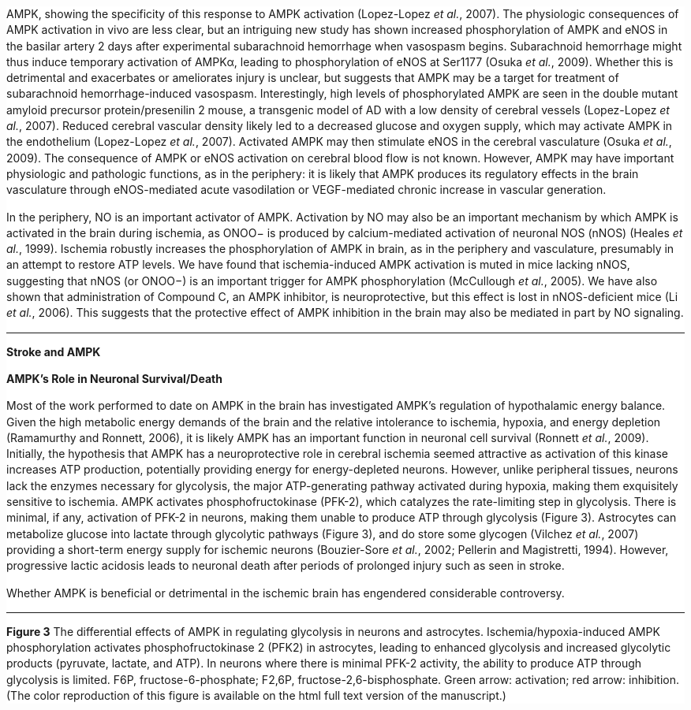 AMPK, showing the specificity of this response to AMPK activation (Lopez-Lopez *et al.*, 2007). The physiologic consequences of AMPK activation in vivo are less clear, but an intriguing new study has shown increased phosphorylation of AMPK and eNOS in the basilar artery 2 days after experimental subarachnoid hemorrhage when vasospasm begins. Subarachnoid hemorrhage might thus induce temporary activation of AMPKα, leading to phosphorylation of eNOS at Ser1177 (Osuka *et al.*, 2009). Whether this is detrimental and exacerbates or ameliorates injury is unclear, but suggests that AMPK may be a target for treatment of subarachnoid hemorrhage-induced vasospasm. Interestingly, high levels of phosphorylated AMPK are seen in the double mutant amyloid precursor protein/presenilin 2 mouse, a transgenic model of AD with a low density of cerebral vessels (Lopez-Lopez *et al.*, 2007). Reduced cerebral vascular density likely led to a decreased glucose and oxygen supply, which may activate AMPK in the endothelium (Lopez-Lopez *et al.*, 2007). Activated AMPK may then stimulate eNOS in the cerebral vasculature (Osuka *et al.*, 2009). The consequence of AMPK or eNOS activation on cerebral blood flow is not known. However, AMPK may have important physiologic and pathologic functions, as in the periphery: it is likely that AMPK produces its regulatory effects in the brain vasculature through eNOS-mediated acute vasodilation or VEGF-mediated chronic increase in vascular generation.

In the periphery, NO is an important activator of AMPK. Activation by NO may also be an important mechanism by which AMPK is activated in the brain during ischemia, as ONOO− is produced by calcium-mediated activation of neuronal NOS (nNOS) (Heales *et al.*, 1999). Ischemia robustly increases the phosphorylation of AMPK in brain, as in the periphery and vasculature, presumably in an attempt to restore ATP levels. We have found that ischemia-induced AMPK activation is muted in mice lacking nNOS, suggesting that nNOS (or ONOO−) is an important trigger for AMPK phosphorylation (McCullough *et al.*, 2005). We have also shown that administration of Compound C, an AMPK inhibitor, is neuroprotective, but this effect is lost in nNOS-deficient mice (Li *et al.*, 2006). This suggests that the protective effect of AMPK inhibition in the brain may also be mediated in part by NO signaling.

---

**Stroke and AMPK**

**AMPK’s Role in Neuronal Survival/Death**

Most of the work performed to date on AMPK in the brain has investigated AMPK’s regulation of hypothalamic energy balance. Given the high metabolic energy demands of the brain and the relative intolerance to ischemia, hypoxia, and energy depletion (Ramamurthy and Ronnett, 2006), it is likely AMPK has an important function in neuronal cell survival (Ronnett *et al.*, 2009). Initially, the hypothesis that AMPK has a neuroprotective role in cerebral ischemia seemed attractive as activation of this kinase increases ATP production, potentially providing energy for energy-depleted neurons. However, unlike peripheral tissues, neurons lack the enzymes necessary for glycolysis, the major ATP-generating pathway activated during hypoxia, making them exquisitely sensitive to ischemia. AMPK activates phosphofructokinase (PFK-2), which catalyzes the rate-limiting step in glycolysis. There is minimal, if any, activation of PFK-2 in neurons, making them unable to produce ATP through glycolysis (Figure 3). Astrocytes can metabolize glucose into lactate through glycolytic pathways (Figure 3), and do store some glycogen (Vilchez *et al.*, 2007) providing a short-term energy supply for ischemic neurons (Bouzier-Sore *et al.*, 2002; Pellerin and Magistretti, 1994). However, progressive lactic acidosis leads to neuronal death after periods of prolonged injury such as seen in stroke.

Whether AMPK is beneficial or detrimental in the ischemic brain has engendered considerable controversy.

---

**Figure 3** The differential effects of AMPK in regulating glycolysis in neurons and astrocytes. Ischemia/hypoxia-induced AMPK phosphorylation activates phosphofructokinase 2 (PFK2) in astrocytes, leading to enhanced glycolysis and increased glycolytic products (pyruvate, lactate, and ATP). In neurons where there is minimal PFK-2 activity, the ability to produce ATP through glycolysis is limited. F6P, fructose-6-phosphate; F2,6P, fructose-2,6-bisphosphate. Green arrow: activation; red arrow: inhibition. (The color reproduction of this figure is available on the html full text version of the manuscript.)
